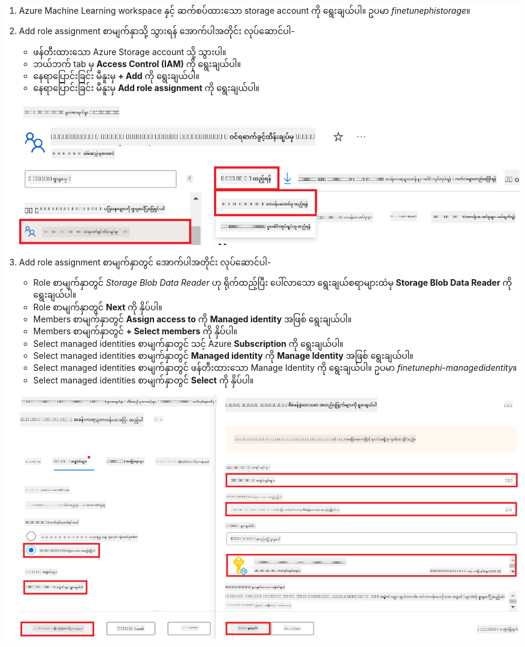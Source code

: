 1. Azure Machine Learning workspace နှင့် ဆက်စပ်ထားသော storage account ကို ရွေးချယ်ပါ။ ဥပမာ *finetunephistorage*။

1. Add role assignment စာမျက်နှာသို့ သွားရန် အောက်ပါအတိုင်း လုပ်ဆောင်ပါ-

    - ဖန်တီးထားသော Azure Storage account သို့ သွားပါ။
    - ဘယ်ဘက် tab မှ **Access Control (IAM)** ကို ရွေးချယ်ပါ။
    - နေရာပြောင်းခြင်း မီနူးမှ **+ Add** ကို ရွေးချယ်ပါ။
    - နေရာပြောင်းခြင်း မီနူးမှ **Add role assignment** ကို ရွေးချယ်ပါ။

    ![Add role.](../../../../../../translated_images/01-09-add-role.d2db22fec1b187f0ae84790d65dc5726a9b57c496d916b8700d41e0b3b468451.my.png)

1. Add role assignment စာမျက်နှာတွင် အောက်ပါအတိုင်း လုပ်ဆောင်ပါ-

    - Role စာမျက်နှာတွင် *Storage Blob Data Reader* ဟု ရိုက်ထည့်ပြီး ပေါ်လာသော ရွေးချယ်စရာများထဲမှ **Storage Blob Data Reader** ကို ရွေးချယ်ပါ။
    - Role စာမျက်နှာတွင် **Next** ကို နှိပ်ပါ။
    - Members စာမျက်နှာတွင် **Assign access to** ကို **Managed identity** အဖြစ် ရွေးချယ်ပါ။
    - Members စာမျက်နှာတွင် **+ Select members** ကို နှိပ်ပါ။
    - Select managed identities စာမျက်နှာတွင် သင့် Azure **Subscription** ကို ရွေးချယ်ပါ။
    - Select managed identities စာမျက်နှာတွင် **Managed identity** ကို **Manage Identity** အဖြစ် ရွေးချယ်ပါ။
    - Select managed identities စာမျက်နှာတွင် ဖန်တီးထားသော Manage Identity ကို ရွေးချယ်ပါ။ ဥပမာ *finetunephi-managedidentity*။
    - Select managed identities စာမျက်နှာတွင် **Select** ကို နှိပ်ပါ။

    ![Select managed identity.](../../../../../../translated_images/01-10-select-managed-identity.5ce5ba181f72a4df788963e1dc0a68c39ee297363aabe979b487c60b3037662f.my.png)
